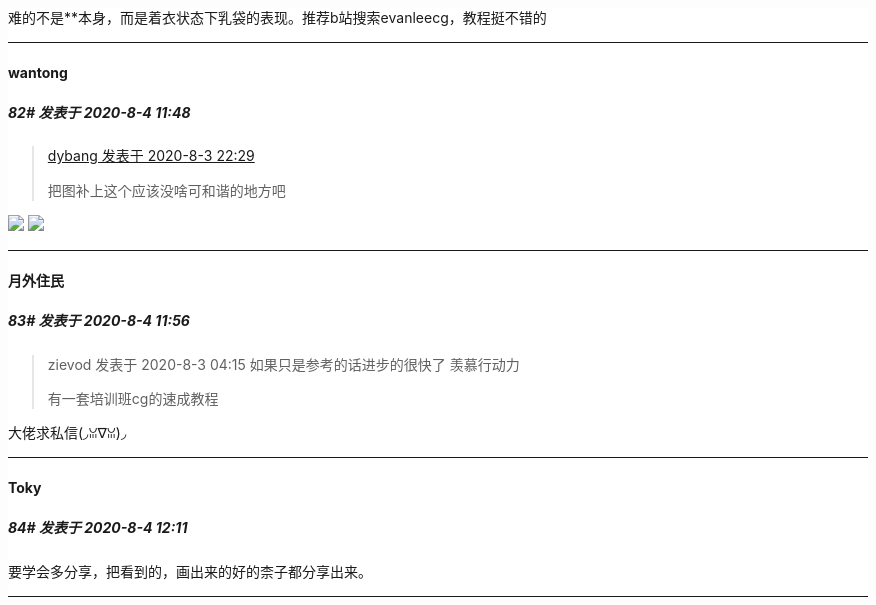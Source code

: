 


难的不是**本身，而是着衣状态下乳袋的表现。推荐b站搜索evanleecg，教程挺不错的







*****

####  wantong  
##### 82#       发表于 2020-8-4 11:48



<blockquote><a href="httphttps://bbs.saraba1st.com/2b/forum.php?mod=redirect&amp;goto=findpost&amp;pid=48309113&amp;ptid=1941415" target="_blank">dybang 发表于 2020-8-3 22:29</a>

把图补上这个应该没啥可和谐的地方吧</blockquote>
<img src="http://wx3.sinaimg.cn/mw1024/006r1Ovcgy1ghcw1ss9pvj30ds047myg.jpg" referrerpolicy="no-referrer">
<img src="http://wx3.sinaimg.cn/mw1024/006r1Ovcgy1ghcw1dxedpj30dp04rdhl.jpg" referrerpolicy="no-referrer">







*****

####  月外住民  
##### 83#       发表于 2020-8-4 11:56



<blockquote>zievod 发表于 2020-8-3 04:15
如果只是参考的话进步的很快了 羡慕行动力


有一套培训班cg的速成教程 </blockquote>
大佬求私信(◞ꈍ∇ꈍ)◞







*****

####  Toky  
##### 84#       发表于 2020-8-4 12:11




要学会多分享，把看到的，画出来的好的柰子都分享出来。







*****

